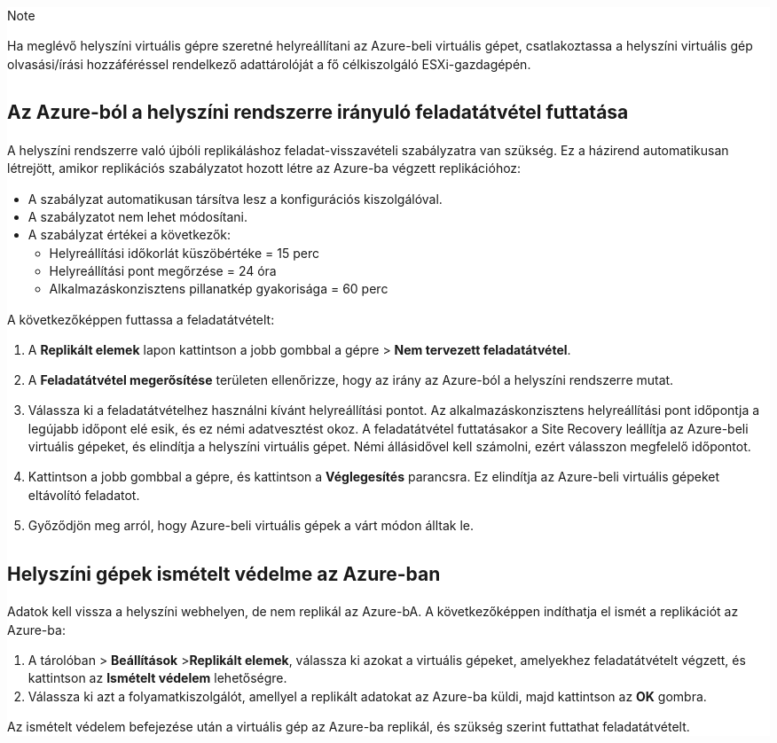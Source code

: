 > [!NOTE]
> Ha meglévő helyszíni virtuális gépre szeretné helyreállítani az Azure-beli virtuális gépet, csatlakoztassa a helyszíni virtuális gép olvasási/írási hozzáféréssel rendelkező adattárolóját a fő célkiszolgáló ESXi-gazdagépén.


## <a name="run-a-failover-from-azure-to-on-premises"></a>Az Azure-ból a helyszíni rendszerre irányuló feladatátvétel futtatása

A helyszíni rendszerre való újbóli replikáláshoz feladat-visszavételi szabályzatra van szükség. Ez a házirend automatikusan létrejött, amikor replikációs szabályzatot hozott létre az Azure-ba végzett replikációhoz:

- A szabályzat automatikusan társítva lesz a konfigurációs kiszolgálóval.
- A szabályzatot nem lehet módosítani.
- A szabályzat értékei a következők:
    - Helyreállítási időkorlát küszöbértéke = 15 perc
    - Helyreállítási pont megőrzése = 24 óra
    - Alkalmazáskonzisztens pillanatkép gyakorisága = 60 perc

A következőképpen futtassa a feladatátvételt:

1. A **Replikált elemek** lapon kattintson a jobb gombbal a gépre > **Nem tervezett feladatátvétel**.
2. A **Feladatátvétel megerősítése** területen ellenőrizze, hogy az irány az Azure-ból a helyszíni rendszerre mutat.

3. Válassza ki a feladatátvételhez használni kívánt helyreállítási pontot. Az alkalmazáskonzisztens helyreállítási pont időpontja a legújabb időpont elé esik, és ez némi adatvesztést okoz. A feladatátvétel futtatásakor a Site Recovery leállítja az Azure-beli virtuális gépeket, és elindítja a helyszíni virtuális gépet. Némi állásidővel kell számolni, ezért válasszon megfelelő időpontot.
4. Kattintson a jobb gombbal a gépre, és kattintson a **Véglegesítés** parancsra. Ez elindítja az Azure-beli virtuális gépeket eltávolító feladatot.
5. Győződjön meg arról, hogy Azure-beli virtuális gépek a várt módon álltak le.


## <a name="reprotect-on-premises-machines-to-azure"></a>Helyszíni gépek ismételt védelme az Azure-ban

Adatok kell vissza a helyszíni webhelyen, de nem replikál az Azure-bA. A következőképpen indíthatja el ismét a replikációt az Azure-ba:

1. A tárolóban > **Beállítások** >**Replikált elemek**, válassza ki azokat a virtuális gépeket, amelyekhez feladatátvételt végzett, és kattintson az **Ismételt védelem** lehetőségre.
2. Válassza ki azt a folyamatkiszolgálót, amellyel a replikált adatokat az Azure-ba küldi, majd kattintson az **OK** gombra.

Az ismételt védelem befejezése után a virtuális gép az Azure-ba replikál, és szükség szerint futtathat feladatátvételt.

